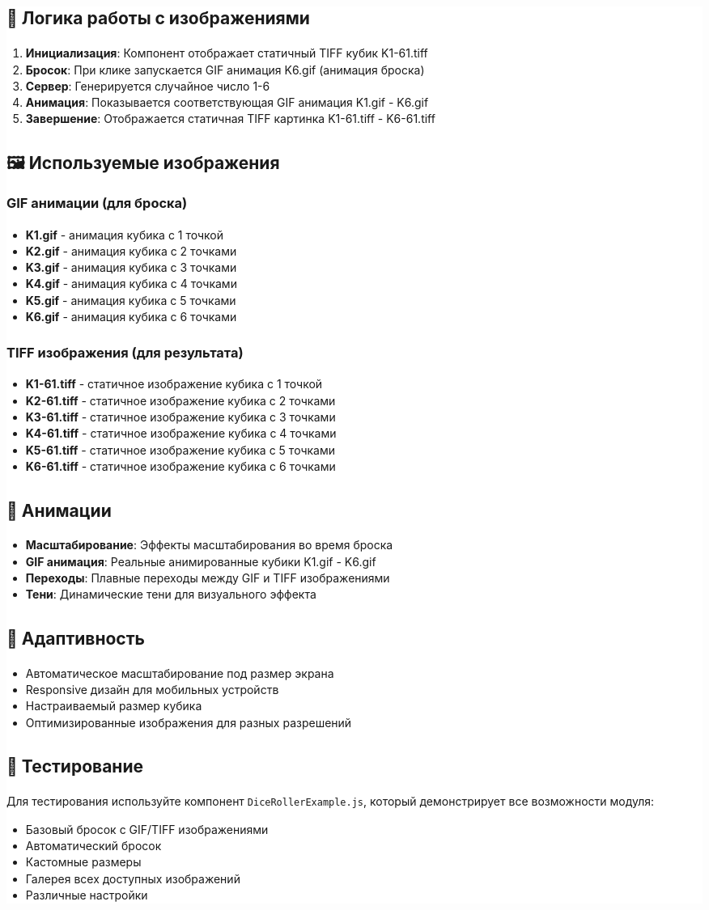 ## 🔄 Логика работы с изображениями

1. **Инициализация**: Компонент отображает статичный TIFF кубик K1-61.tiff
2. **Бросок**: При клике запускается GIF анимация K6.gif (анимация броска)
3. **Сервер**: Генерируется случайное число 1-6
4. **Анимация**: Показывается соответствующая GIF анимация K1.gif - K6.gif
5. **Завершение**: Отображается статичная TIFF картинка K1-61.tiff - K6-61.tiff

## 🖼️ Используемые изображения

### GIF анимации (для броска)
- **K1.gif** - анимация кубика с 1 точкой
- **K2.gif** - анимация кубика с 2 точками
- **K3.gif** - анимация кубика с 3 точками
- **K4.gif** - анимация кубика с 4 точками
- **K5.gif** - анимация кубика с 5 точками
- **K6.gif** - анимация кубика с 6 точками

### TIFF изображения (для результата)
- **K1-61.tiff** - статичное изображение кубика с 1 точкой
- **K2-61.tiff** - статичное изображение кубика с 2 точками
- **K3-61.tiff** - статичное изображение кубика с 3 точками
- **K4-61.tiff** - статичное изображение кубика с 4 точками
- **K5-61.tiff** - статичное изображение кубика с 5 точками
- **K6-61.tiff** - статичное изображение кубика с 6 точками

## 🎨 Анимации

- **Масштабирование**: Эффекты масштабирования во время броска
- **GIF анимация**: Реальные анимированные кубики K1.gif - K6.gif
- **Переходы**: Плавные переходы между GIF и TIFF изображениями
- **Тени**: Динамические тени для визуального эффекта

## 📱 Адаптивность

- Автоматическое масштабирование под размер экрана
- Responsive дизайн для мобильных устройств
- Настраиваемый размер кубика
- Оптимизированные изображения для разных разрешений

## 🧪 Тестирование

Для тестирования используйте компонент `DiceRollerExample.js`, который демонстрирует все возможности модуля:

- Базовый бросок с GIF/TIFF изображениями
- Автоматический бросок
- Кастомные размеры
- Галерея всех доступных изображений
- Различные настройки
